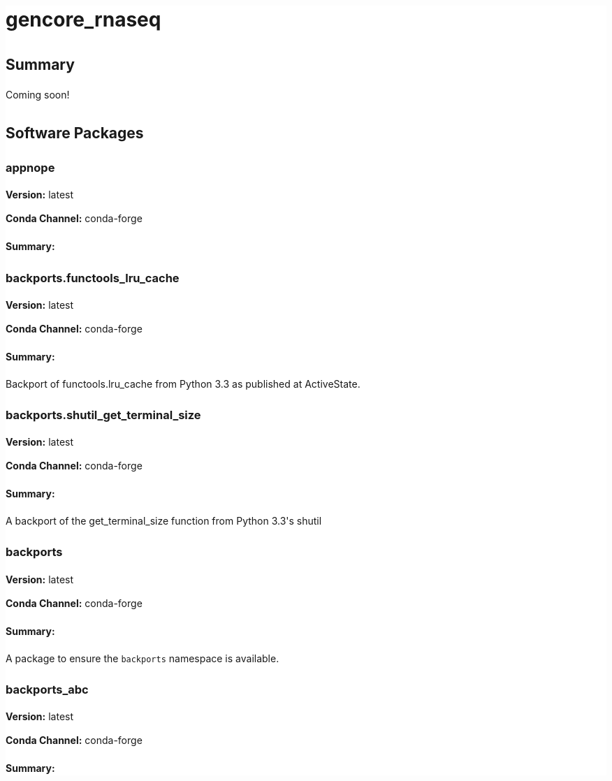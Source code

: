 # gencore_rnaseq
## Summary

Coming soon!

## Software Packages

### appnope
**Version:** latest

**Conda Channel:** conda-forge

#### Summary:




### backports.functools_lru_cache
**Version:** latest

**Conda Channel:** conda-forge

#### Summary:
Backport of functools.lru_cache from Python 3.3 as published at ActiveState.



### backports.shutil_get_terminal_size
**Version:** latest

**Conda Channel:** conda-forge

#### Summary:
A backport of the get_terminal_size function from Python 3.3's shutil



### backports
**Version:** latest

**Conda Channel:** conda-forge

#### Summary:
A package to ensure the `backports` namespace is available.



### backports_abc
**Version:** latest

**Conda Channel:** conda-forge

#### Summary:

